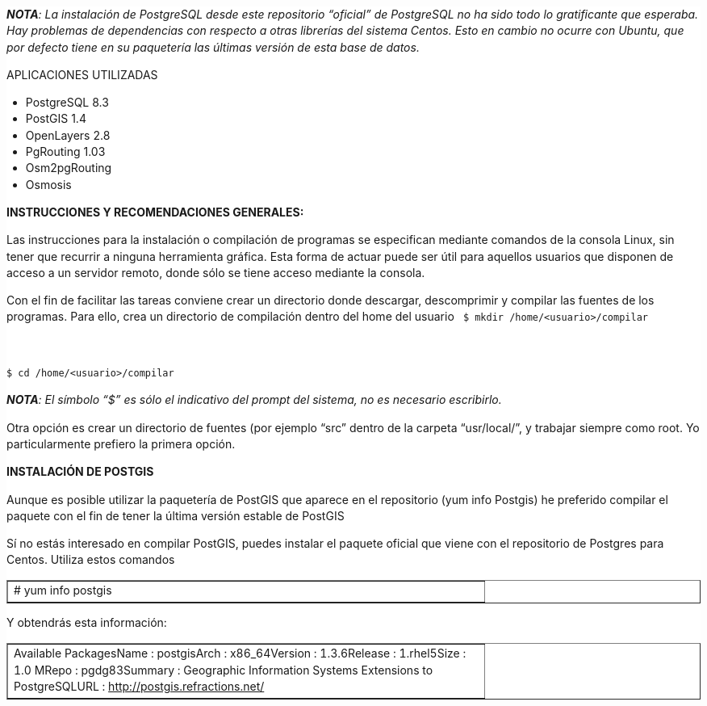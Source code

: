 <strong><em>NOTA</em></strong><em>: La instalación de PostgreSQL desde este repositorio “oficial” de PostgreSQL no ha sido todo lo gratificante que esperaba. Hay problemas de dependencias con respecto a otras librerías del sistema Centos. Esto en cambio no ocurre con Ubuntu, que por defecto tiene en su paquetería las últimas versión de esta base de datos.</em>

APLICACIONES UTILIZADAS
<ul>
	<li>PostgreSQL 8.3</li>
	<li>PostGIS 1.4</li>
	<li>OpenLayers 2.8</li>
	<li>PgRouting 1.03</li>
	<li>Osm2pgRouting</li>
	<li>Osmosis</li>
</ul>
<strong>INSTRUCCIONES Y RECOMENDACIONES GENERALES:</strong>

Las instrucciones para la instalación o compilación de programas se especifican mediante comandos de la consola Linux, sin tener que recurrir a ninguna herramienta gráfica. Esta forma de actuar puede ser útil para aquellos usuarios que disponen de acceso a un servidor remoto, donde sólo se tiene acceso mediante la consola.

Con el fin de facilitar las tareas conviene crear un directorio donde descargar, descomprimir y compilar las fuentes de los programas. Para ello, crea un directorio de compilación dentro del home del usuario
<code>
$ mkdir /home/&lt;usuario&gt;/compilar</code>

<code> </code>

<code>$ cd /home/&lt;usuario&gt;/compilar
</code>

<strong><em>NOTA</em></strong><em>: El símbolo “$” es sólo el indicativo del prompt del sistema, no es necesario escribirlo.</em>

Otra opción es crear un directorio de fuentes (por ejemplo “src” dentro de la carpeta “usr/local/”, y trabajar siempre como root. Yo particularmente prefiero la primera opción.

<strong>INSTALACIÓN DE POSTGIS</strong>

Aunque es posible utilizar la paquetería de PostGIS que aparece en el repositorio (yum info Postgis) he preferido compilar el paquete con el fin de tener la última versión estable de PostGIS

Sí no estás interesado en compilar PostGIS, puedes instalar el paquete oficial que viene con el repositorio de Postgres para Centos. Utiliza estos comandos
<table border="1" cellspacing="0" cellpadding="0">
<tbody>
<tr>
<td width="576" valign="top"># yum info postgis</td>
</tr>
</tbody></table>
Y obtendrás esta información:
<table border="1" cellspacing="0" cellpadding="0">
<tbody>
<tr>
<td width="576" valign="top">Available PackagesName : postgisArch : x86_64Version : 1.3.6Release : 1.rhel5Size : 1.0 MRepo : pgdg83Summary : Geographic Information Systems Extensions to PostgreSQLURL : <a href="http://postgis.refractions.net/">http://postgis.refractions.net/</a>
